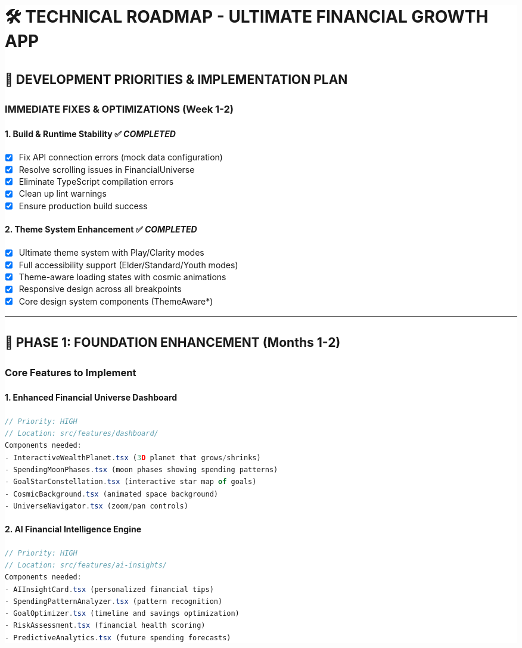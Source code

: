 # 🛠️ TECHNICAL ROADMAP - ULTIMATE FINANCIAL GROWTH APP

## 🎯 **DEVELOPMENT PRIORITIES & IMPLEMENTATION PLAN**

### **IMMEDIATE FIXES & OPTIMIZATIONS (Week 1-2)**

#### **1. Build & Runtime Stability** ✅ *COMPLETED*
- [x] Fix API connection errors (mock data configuration)
- [x] Resolve scrolling issues in FinancialUniverse
- [x] Eliminate TypeScript compilation errors
- [x] Clean up lint warnings
- [x] Ensure production build success

#### **2. Theme System Enhancement** ✅ *COMPLETED*
- [x] Ultimate theme system with Play/Clarity modes
- [x] Full accessibility support (Elder/Standard/Youth modes)
- [x] Theme-aware loading states with cosmic animations
- [x] Responsive design across all breakpoints
- [x] Core design system components (ThemeAware*)

---

## 🚀 **PHASE 1: FOUNDATION ENHANCEMENT (Months 1-2)**

### **Core Features to Implement**

#### **1. Enhanced Financial Universe Dashboard**
```typescript
// Priority: HIGH
// Location: src/features/dashboard/
Components needed:
- InteractiveWealthPlanet.tsx (3D planet that grows/shrinks)
- SpendingMoonPhases.tsx (moon phases showing spending patterns)
- GoalStarConstellation.tsx (interactive star map of goals)
- CosmicBackground.tsx (animated space background)
- UniverseNavigator.tsx (zoom/pan controls)
```

#### **2. AI Financial Intelligence Engine**
```typescript
// Priority: HIGH  
// Location: src/features/ai-insights/
Components needed:
- AIInsightCard.tsx (personalized financial tips)
- SpendingPatternAnalyzer.tsx (pattern recognition)
- GoalOptimizer.tsx (timeline and savings optimization)
- RiskAssessment.tsx (financial health scoring)
- PredictiveAnalytics.tsx (future spending forecasts)
```
